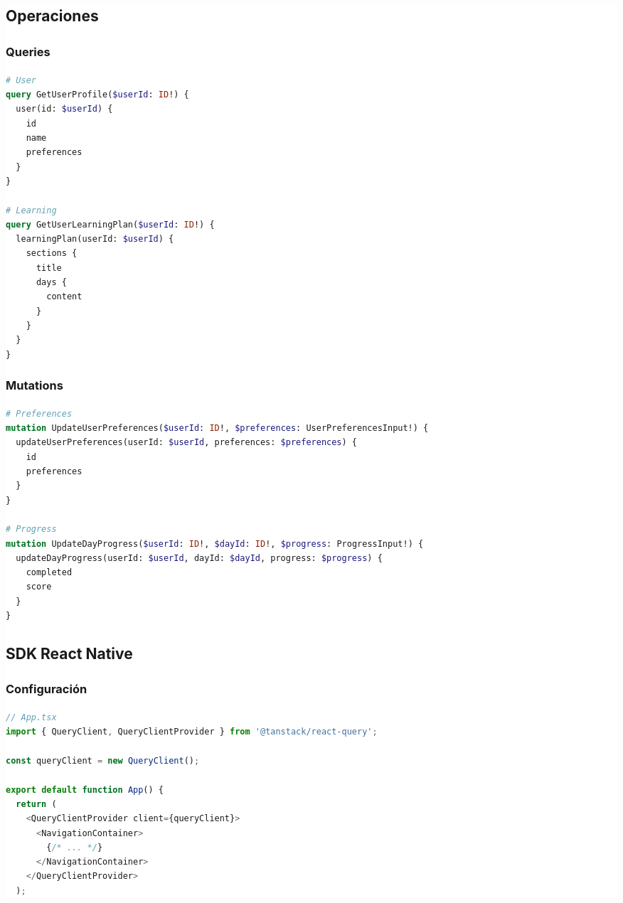 ## Operaciones

### Queries
```graphql
# User
query GetUserProfile($userId: ID!) {
  user(id: $userId) {
    id
    name
    preferences
  }
}

# Learning
query GetUserLearningPlan($userId: ID!) {
  learningPlan(userId: $userId) {
    sections {
      title
      days {
        content
      }
    }
  }
}
```

### Mutations
```graphql
# Preferences
mutation UpdateUserPreferences($userId: ID!, $preferences: UserPreferencesInput!) {
  updateUserPreferences(userId: $userId, preferences: $preferences) {
    id
    preferences
  }
}

# Progress
mutation UpdateDayProgress($userId: ID!, $dayId: ID!, $progress: ProgressInput!) {
  updateDayProgress(userId: $userId, dayId: $dayId, progress: $progress) {
    completed
    score
  }
}
```

## SDK React Native

### Configuración
```typescript
// App.tsx
import { QueryClient, QueryClientProvider } from '@tanstack/react-query';

const queryClient = new QueryClient();

export default function App() {
  return (
    <QueryClientProvider client={queryClient}>
      <NavigationContainer>
        {/* ... */}
      </NavigationContainer>
    </QueryClientProvider>
  );
```